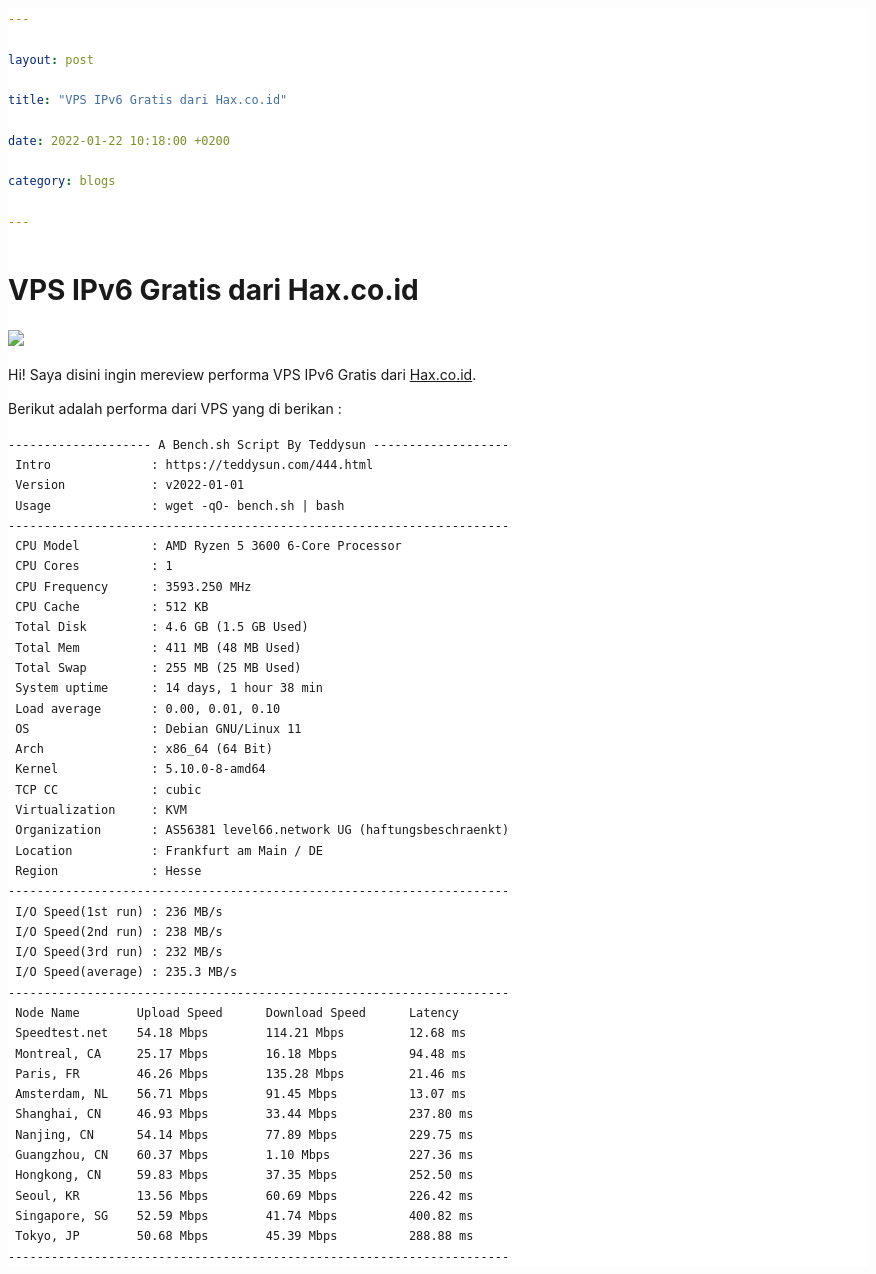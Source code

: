 ```yaml
---

layout: post

title: "VPS IPv6 Gratis dari Hax.co.id"

date: 2022-01-22 10:18:00 +0200

category: blogs

---
```


# VPS IPv6 Gratis dari Hax.co.id

<img src="https://de.catbox.moe/islmly.png" width="80%">

Hi! Saya disini ingin mereview performa VPS IPv6 Gratis dari [Hax.co.id](https://hax.co.id).

Berikut adalah performa dari VPS yang di berikan :

```
-------------------- A Bench.sh Script By Teddysun -------------------
 Intro              : https://teddysun.com/444.html
 Version            : v2022-01-01
 Usage              : wget -qO- bench.sh | bash
----------------------------------------------------------------------
 CPU Model          : AMD Ryzen 5 3600 6-Core Processor
 CPU Cores          : 1
 CPU Frequency      : 3593.250 MHz
 CPU Cache          : 512 KB
 Total Disk         : 4.6 GB (1.5 GB Used)
 Total Mem          : 411 MB (48 MB Used)
 Total Swap         : 255 MB (25 MB Used)
 System uptime      : 14 days, 1 hour 38 min
 Load average       : 0.00, 0.01, 0.10
 OS                 : Debian GNU/Linux 11
 Arch               : x86_64 (64 Bit)
 Kernel             : 5.10.0-8-amd64
 TCP CC             : cubic
 Virtualization     : KVM
 Organization       : AS56381 level66.network UG (haftungsbeschraenkt)
 Location           : Frankfurt am Main / DE
 Region             : Hesse
----------------------------------------------------------------------
 I/O Speed(1st run) : 236 MB/s
 I/O Speed(2nd run) : 238 MB/s
 I/O Speed(3rd run) : 232 MB/s
 I/O Speed(average) : 235.3 MB/s
----------------------------------------------------------------------
 Node Name        Upload Speed      Download Speed      Latency     
 Speedtest.net    54.18 Mbps        114.21 Mbps         12.68 ms    
 Montreal, CA     25.17 Mbps        16.18 Mbps          94.48 ms    
 Paris, FR        46.26 Mbps        135.28 Mbps         21.46 ms    
 Amsterdam, NL    56.71 Mbps        91.45 Mbps          13.07 ms    
 Shanghai, CN     46.93 Mbps        33.44 Mbps          237.80 ms   
 Nanjing, CN      54.14 Mbps        77.89 Mbps          229.75 ms   
 Guangzhou, CN    60.37 Mbps        1.10 Mbps           227.36 ms   
 Hongkong, CN     59.83 Mbps        37.35 Mbps          252.50 ms   
 Seoul, KR        13.56 Mbps        60.69 Mbps          226.42 ms   
 Singapore, SG    52.59 Mbps        41.74 Mbps          400.82 ms   
 Tokyo, JP        50.68 Mbps        45.39 Mbps          288.88 ms   
----------------------------------------------------------------------
```